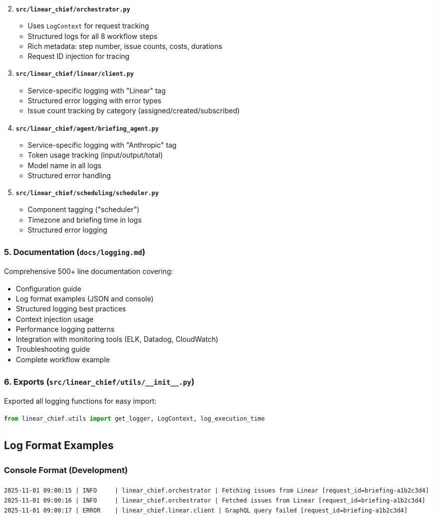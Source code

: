 2. **`src/linear_chief/orchestrator.py`**
   - Uses `LogContext` for request tracking
   - Structured logs for all 8 workflow steps
   - Rich metadata: step number, issue counts, costs, durations
   - Request ID injection for tracing

3. **`src/linear_chief/linear/client.py`**
   - Service-specific logging with "Linear" tag
   - Structured error logging with error types
   - Issue count tracking by category (assigned/created/subscribed)

4. **`src/linear_chief/agent/briefing_agent.py`**
   - Service-specific logging with "Anthropic" tag
   - Token usage tracking (input/output/total)
   - Model name in all logs
   - Structured error handling

5. **`src/linear_chief/scheduling/scheduler.py`**
   - Component tagging ("scheduler")
   - Timezone and briefing time in logs
   - Structured error logging

### 5. Documentation (`docs/logging.md`)

Comprehensive 500+ line documentation covering:
- Configuration guide
- Log format examples (JSON and console)
- Structured logging best practices
- Context injection usage
- Performance logging patterns
- Integration with monitoring tools (ELK, Datadog, CloudWatch)
- Troubleshooting guide
- Complete workflow example

### 6. Exports (`src/linear_chief/utils/__init__.py`)

Exported all logging functions for easy import:
```python
from linear_chief.utils import get_logger, LogContext, log_execution_time
```

## Log Format Examples

### Console Format (Development)

```
2025-11-01 09:00:15 | INFO     | linear_chief.orchestrator | Fetching issues from Linear [request_id=briefing-a1b2c3d4]
2025-11-01 09:00:16 | INFO     | linear_chief.orchestrator | Fetched issues from Linear [request_id=briefing-a1b2c3d4]
2025-11-01 09:00:17 | ERROR    | linear_chief.linear.client | GraphQL query failed [request_id=briefing-a1b2c3d4]
```
